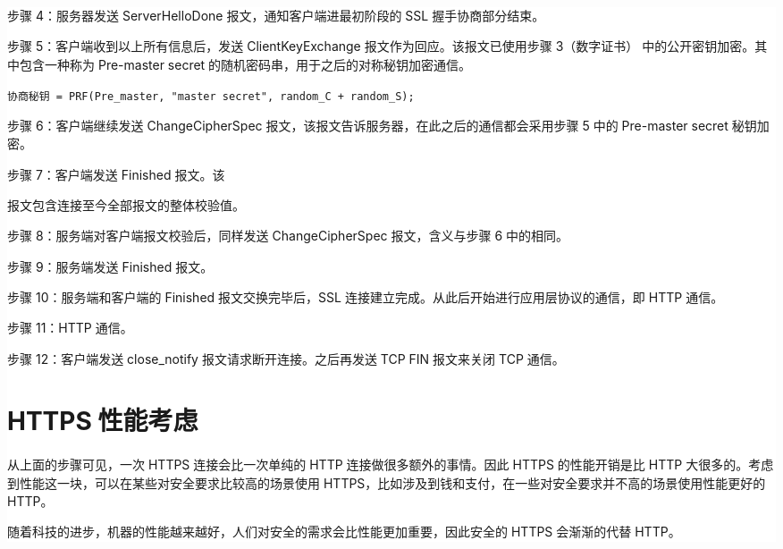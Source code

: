 步骤 4：服务器发送 ServerHelloDone 报文，通知客户端进最初阶段的 SSL 握手协商部分结束。

步骤 5：客户端收到以上所有信息后，发送 ClientKeyExchange 报文作为回应。该报文已使用步骤 3（数字证书） 中的公开密钥加密。其中包含一种称为 Pre-master secret 的随机密码串，用于之后的对称秘钥加密通信。

```objc
协商秘钥 = PRF(Pre_master, "master secret", random_C + random_S);
```



步骤 6：客户端继续发送 ChangeCipherSpec 报文，该报文告诉服务器，在此之后的通信都会采用步骤 5 中的 Pre-master secret 秘钥加密。

步骤 7：客户端发送 Finished 报文。该

报文包含连接至今全部报文的整体校验值。

步骤 8：服务端对客户端报文校验后，同样发送 ChangeCipherSpec 报文，含义与步骤 6 中的相同。

步骤 9：服务端发送 Finished 报文。

步骤 10：服务端和客户端的 Finished 报文交换完毕后，SSL 连接建立完成。从此后开始进行应用层协议的通信，即 HTTP 通信。

步骤 11：HTTP 通信。

步骤 12：客户端发送 close_notify 报文请求断开连接。之后再发送 TCP FIN 报文来关闭 TCP 通信。

# HTTPS 性能考虑

从上面的步骤可见，一次 HTTPS 连接会比一次单纯的 HTTP 连接做很多额外的事情。因此 HTTPS 的性能开销是比 HTTP 大很多的。考虑到性能这一块，可以在某些对安全要求比较高的场景使用 HTTPS，比如涉及到钱和支付，在一些对安全要求并不高的场景使用性能更好的 HTTP。

随着科技的进步，机器的性能越来越好，人们对安全的需求会比性能更加重要，因此安全的 HTTPS 会渐渐的代替 HTTP。
